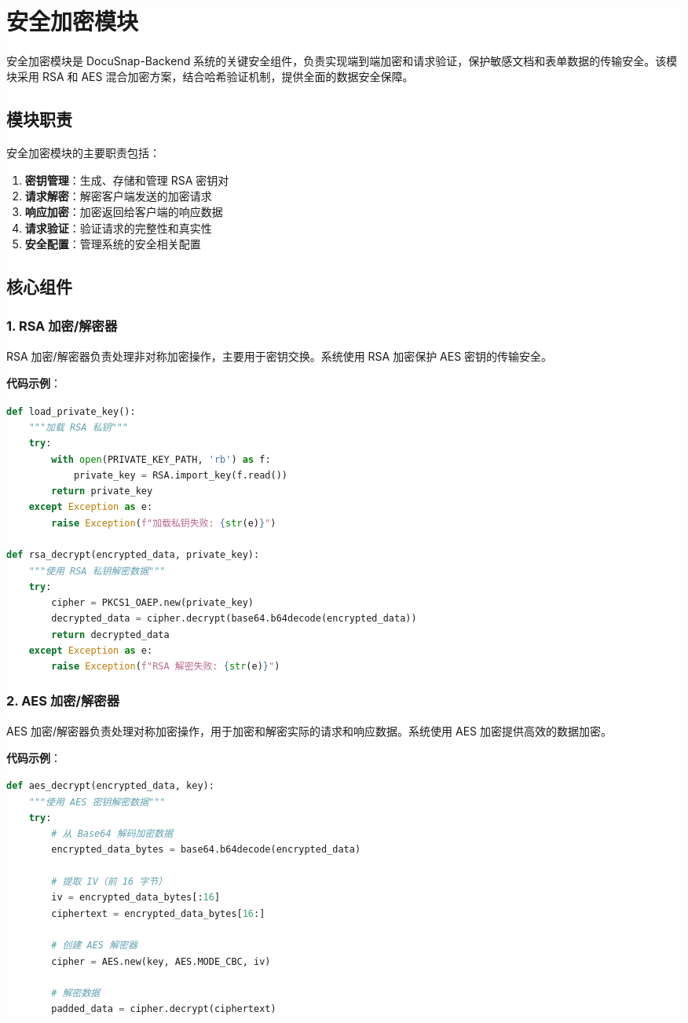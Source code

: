 # 安全加密模块

安全加密模块是 DocuSnap-Backend 系统的关键安全组件，负责实现端到端加密和请求验证，保护敏感文档和表单数据的传输安全。该模块采用 RSA 和 AES 混合加密方案，结合哈希验证机制，提供全面的数据安全保障。

## 模块职责

安全加密模块的主要职责包括：

1. **密钥管理**：生成、存储和管理 RSA 密钥对
2. **请求解密**：解密客户端发送的加密请求
3. **响应加密**：加密返回给客户端的响应数据
4. **请求验证**：验证请求的完整性和真实性
5. **安全配置**：管理系统的安全相关配置

## 核心组件

### 1. RSA 加密/解密器

RSA 加密/解密器负责处理非对称加密操作，主要用于密钥交换。系统使用 RSA 加密保护 AES 密钥的传输安全。

**代码示例**：

```python
def load_private_key():
    """加载 RSA 私钥"""
    try:
        with open(PRIVATE_KEY_PATH, 'rb') as f:
            private_key = RSA.import_key(f.read())
        return private_key
    except Exception as e:
        raise Exception(f"加载私钥失败: {str(e)}")

def rsa_decrypt(encrypted_data, private_key):
    """使用 RSA 私钥解密数据"""
    try:
        cipher = PKCS1_OAEP.new(private_key)
        decrypted_data = cipher.decrypt(base64.b64decode(encrypted_data))
        return decrypted_data
    except Exception as e:
        raise Exception(f"RSA 解密失败: {str(e)}")
```

### 2. AES 加密/解密器

AES 加密/解密器负责处理对称加密操作，用于加密和解密实际的请求和响应数据。系统使用 AES 加密提供高效的数据加密。

**代码示例**：

```python
def aes_decrypt(encrypted_data, key):
    """使用 AES 密钥解密数据"""
    try:
        # 从 Base64 解码加密数据
        encrypted_data_bytes = base64.b64decode(encrypted_data)
        
        # 提取 IV（前 16 字节）
        iv = encrypted_data_bytes[:16]
        ciphertext = encrypted_data_bytes[16:]
        
        # 创建 AES 解密器
        cipher = AES.new(key, AES.MODE_CBC, iv)
        
        # 解密数据
        padded_data = cipher.decrypt(ciphertext)
```
